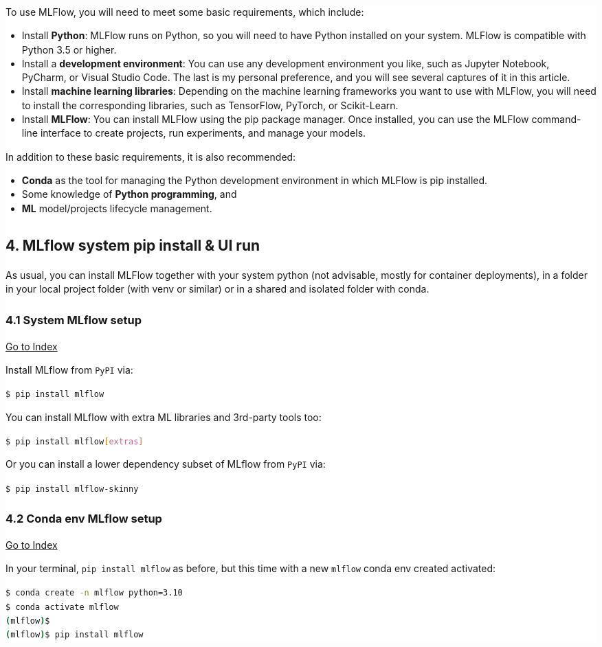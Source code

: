 To use MLFlow, you will need to meet some basic requirements, which include:

- Install **Python**: MLFlow runs on Python, so you will need to have Python installed on your system. MLFlow is compatible with Python 3.5 or higher.
- Install a **development environment**: You can use any development environment you like, such as Jupyter Notebook, PyCharm, or Visual Studio Code. The last is my personal preference, and you will see several captures of it in this article.
- Install **machine learning libraries**: Depending on the machine learning frameworks you want to use with MLFlow, you will need to install the corresponding libraries, such as TensorFlow, PyTorch, or Scikit-Learn.
- Install **MLFlow**: You can install MLFlow using the pip package manager. Once installed, you can use the MLFlow command-line interface to create projects, run experiments, and manage your models.

In addition to these basic requirements, it is also recommended:

- **Conda** as the tool for managing the Python development environment in which MLFlow is pip installed.
- Some knowledge of **Python programming**, and
- **ML** model/projects lifecycle management.


## 4. MLflow system pip install & UI run

As usual, you can install MLFlow together with your system python (not advisable, mostly for container deployments), in a folder in your local project folder (with venv or similar) or in a shared and isolated folder with conda.

### **4.1 System MLflow setup**
[Go to Index](./README.md#optimizing-your-machine-learning-workflow-with-mlflow-docker-and-azure-part-1---an-overview-of-mlflow)

Install MLflow from `PyPI` via:

```bash
$ pip install mlflow
```

You can install MLflow with extra ML libraries and 3rd-party tools too:

```bash
$ pip install mlflow[extras]
```

Or you can install a lower dependency subset of MLflow from `PyPI` via:

```bash
$ pip install mlflow-skinny
```

### **4.2 Conda env MLflow setup**
[Go to Index](./README.md#optimizing-your-machine-learning-workflow-with-mlflow-docker-and-azure-part-1---an-overview-of-mlflow)

In your terminal, `pip install mlflow` as before, but this time with a new `mlflow` conda env created  activated:

```bash
$ conda create -n mlflow python=3.10
$ conda activate mlflow
(mlflow)$
(mlflow)$ pip install mlflow
```
